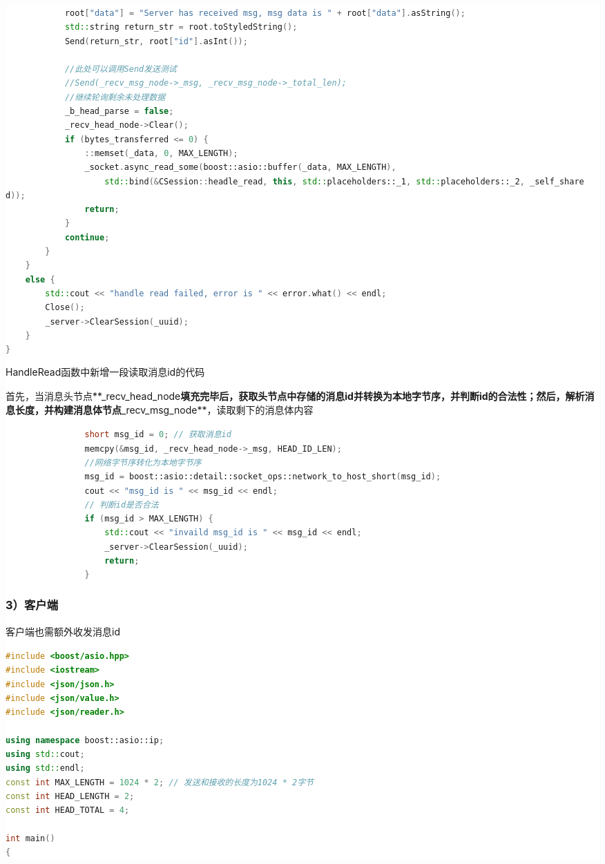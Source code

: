 ```cpp
			root["data"] = "Server has received msg, msg data is " + root["data"].asString();
			std::string return_str = root.toStyledString();
			Send(return_str, root["id"].asInt());

			//此处可以调用Send发送测试
			//Send(_recv_msg_node->_msg, _recv_msg_node->_total_len);
			//继续轮询剩余未处理数据
			_b_head_parse = false;
			_recv_head_node->Clear();
			if (bytes_transferred <= 0) {
				::memset(_data, 0, MAX_LENGTH);
				_socket.async_read_some(boost::asio::buffer(_data, MAX_LENGTH),
					std::bind(&CSession::headle_read, this, std::placeholders::_1, std::placeholders::_2, _self_shared));
				return;
			}
			continue;
		}
	}
	else {
		std::cout << "handle read failed, error is " << error.what() << endl;
		Close();
		_server->ClearSession(_uuid);
	}
}
```

HandleRead函数中新增一段读取消息id的代码

首先，当消息头节点**_recv_head_node**填充完毕后，获取头节点中存储的消息id并转换为本地字节序，并判断id的合法性；然后，解析消息长度，并构建消息体节点**_recv_msg_node**，读取剩下的消息体内容

```cpp
	            short msg_id = 0; // 获取消息id
				memcpy(&msg_id, _recv_head_node->_msg, HEAD_ID_LEN);
				//网络字节序转化为本地字节序
				msg_id = boost::asio::detail::socket_ops::network_to_host_short(msg_id);
				cout << "msg_id is " << msg_id << endl;
				// 判断id是否合法
				if (msg_id > MAX_LENGTH) {
					std::cout << "invaild msg_id is " << msg_id << endl;
					_server->ClearSession(_uuid);
					return;
				}
```

### 3）客户端

客户端也需额外收发消息id

```cpp
#include <boost/asio.hpp>
#include <iostream>
#include <json/json.h>
#include <json/value.h>
#include <json/reader.h>

using namespace boost::asio::ip;
using std::cout;
using std::endl;
const int MAX_LENGTH = 1024 * 2; // 发送和接收的长度为1024 * 2字节
const int HEAD_LENGTH = 2;
const int HEAD_TOTAL = 4;

int main()
{
```